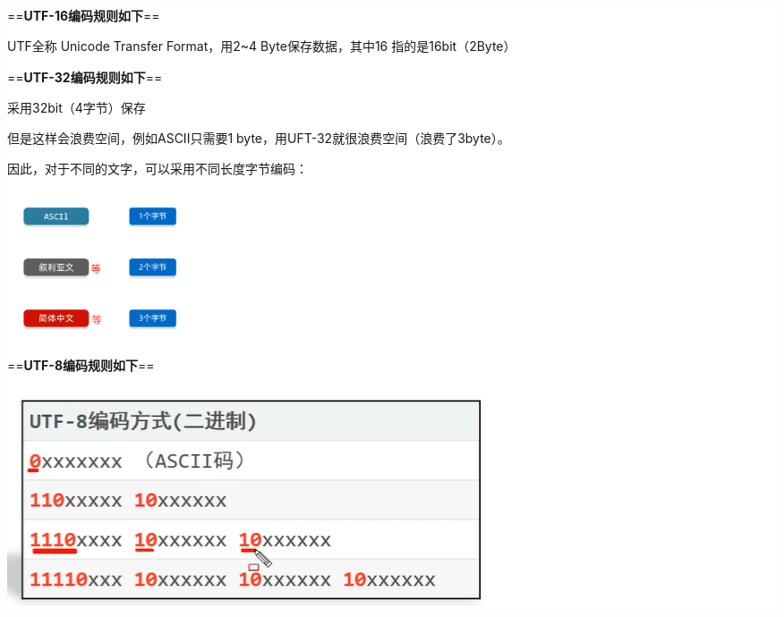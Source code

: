 ==**UTF-16编码规则如下**==

UTF全称 Unicode Transfer Format，用2~4 Byte保存数据，其中16 指的是16bit（2Byte）

==**UTF-32编码规则如下**==

采用32bit（4字节）保存

但是这样会浪费空间，例如ASCII只需要1 byte，用UFT-32就很浪费空间（浪费了3byte）。

因此，对于不同的文字，可以采用不同长度字节编码：

<img src="./imageResource/image-20250509145211905.png" alt="image-20250509145211905" style="zoom:33%;" />

==**UTF-8编码规则如下**==

![image-20250509145257956](./imageResource/image-20250509145257956.png)

